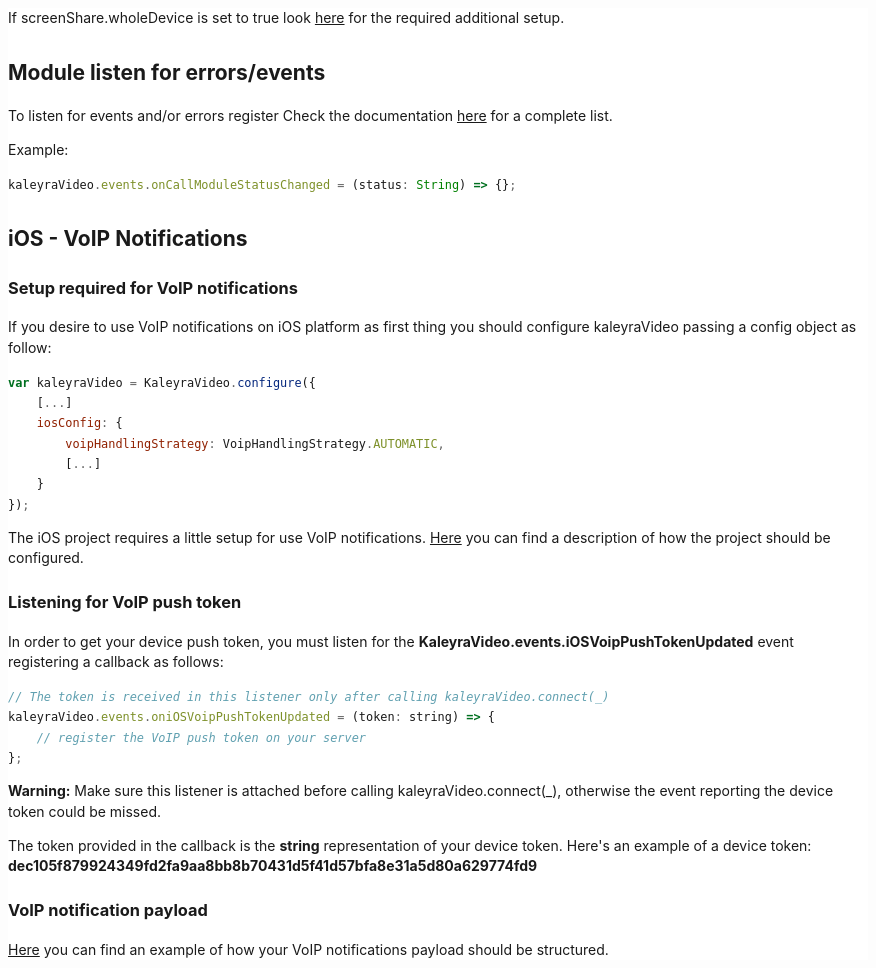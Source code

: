 If screenShare.wholeDevice is set to true look [here][BroadcastAchor] for the required additional setup.

## Module listen for errors/events

To listen for events and/or errors register
Check the documentation [here][EventsDoc] for a complete list.

Example:

```javascript
kaleyraVideo.events.onCallModuleStatusChanged = (status: String) => {};
```

## iOS - VoIP Notifications

### Setup required for VoIP notifications

If you desire to use VoIP notifications on iOS platform as first thing you should configure kaleyraVideo passing a config object as follow:

```javascript
var kaleyraVideo = KaleyraVideo.configure({
    [...]
    iosConfig: {
        voipHandlingStrategy: VoipHandlingStrategy.AUTOMATIC,
        [...]
    }
});
```

The iOS project requires a little setup for use VoIP notifications. [Here][iOSProjectSetup] you can find a description of how the project should be configured.

### Listening for VoIP push token
In order to get your device push token, you must listen for the **KaleyraVideo.events.iOSVoipPushTokenUpdated** event registering a callback as follows:

```javascript
// The token is received in this listener only after calling kaleyraVideo.connect(_)
kaleyraVideo.events.oniOSVoipPushTokenUpdated = (token: string) => {
    // register the VoIP push token on your server
};
```
**Warning:** Make sure this listener is attached before calling kaleyraVideo.connect(_), otherwise the event reporting the device token could be missed.

The token provided in the callback is the **string** representation of your device token.
Here's an example of a device token: **dec105f879924349fd2fa9aa8bb8b70431d5f41d57bfa8e31a5d80a629774fd9**

### VoIP notification payload

[Here][iOSVoIPPayload] you can find an example of how your VoIP notifications payload should be structured.


[LinkNpm]: https://www.npmjs.com/package/@kaleyra/video-react-native-module
[BroadcastAchor]: #ios-broadcast-screen-sharing
[BroadcastSceenSharing]: https://github.com/Bandyer/Bandyer-iOS-SDK/wiki/Screen-sharing#broadcast-screen-sharing
[iOSProjectSetup]: https://github.com/Bandyer/Bandyer-iOS-SDK/wiki/VOIP-notifications#project-setup
[iOSVoIPPayload]: https://github.com/Bandyer/Bandyer-iOS-SDK/wiki/VOIP-notifications#notification-payload-key-path
[EventsDoc]: https://kaleyravideo.github.io/VideoReactNativeModule/interfaces/src_events_Events.Events.html
[TSDoc]: https://kaleyravideo.github.io/VideoReactNativeModule/